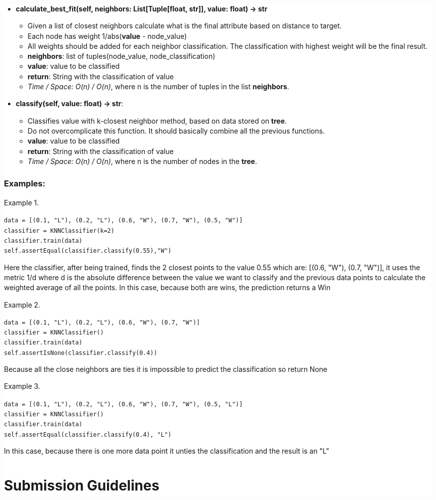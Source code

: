 - **calculate_best_fit(self, neighbors: List[Tuple[float, str]], value: float) -> str**
  - Given a list of closest neighbors calculate what is the final attribute based on distance to target.
  - Each node has weight 1/abs(**value** - node_value)
  - All weights should be added for each neighbor classification. The classification with highest weight will be the final result.
  - **neighbors**: list of tuples(node_value, node_classification) 
  - **value**: value to be classified
  - **return**: String with the classification of value
  - _Time / Space: O(n) / O(n)_, where n is the number of tuples in the list **neighbors**.

- **classify(self, value: float) -> str**:
  - Classifies value with k-closest neighbor method, based on data stored on **tree**.
  - Do not overcomplicate this function. It should basically combine all the previous functions.
  - **value**: value to be classified
  - **return**: String with the classification of value
  - _Time / Space: O(n) / O(n)_, where n is the number of nodes in the **tree**.


### Examples:
Example 1.
```
data = [(0.1, "L"), (0.2, "L"), (0.6, "W"), (0.7, "W"), (0.5, "W")]
classifier = KNNClassifier(k=2)
classifier.train(data)
self.assertEqual(classifier.classify(0.55),"W")
```
Here the classifier, after being trained, finds the 2 closest points to the value 0.55 which are: [(0.6, "W"), (0.7, "W")], it uses the metric 1/d where d is the absolute difference between the value we want to classify and the previous data points to calculate the weighted average of all the points. In this case, because both are wins, the prediction returns a Win

Example 2.
```
data = [(0.1, "L"), (0.2, "L"), (0.6, "W"), (0.7, "W")]
classifier = KNNClassifier()
classifier.train(data)
self.assertIsNone(classifier.classify(0.4))
```
Because all the close neighbors are ties it is impossible to predict the classification so return None

Example 3.
```
data = [(0.1, "L"), (0.2, "L"), (0.6, "W"), (0.7, "W"), (0.5, "L")]
classifier = KNNClassifier()
classifier.train(data)
self.assertEqual(classifier.classify(0.4), "L")
```
In this case, because there is one more data point it unties the classification and the result is an "L"
# **Submission Guidelines**
